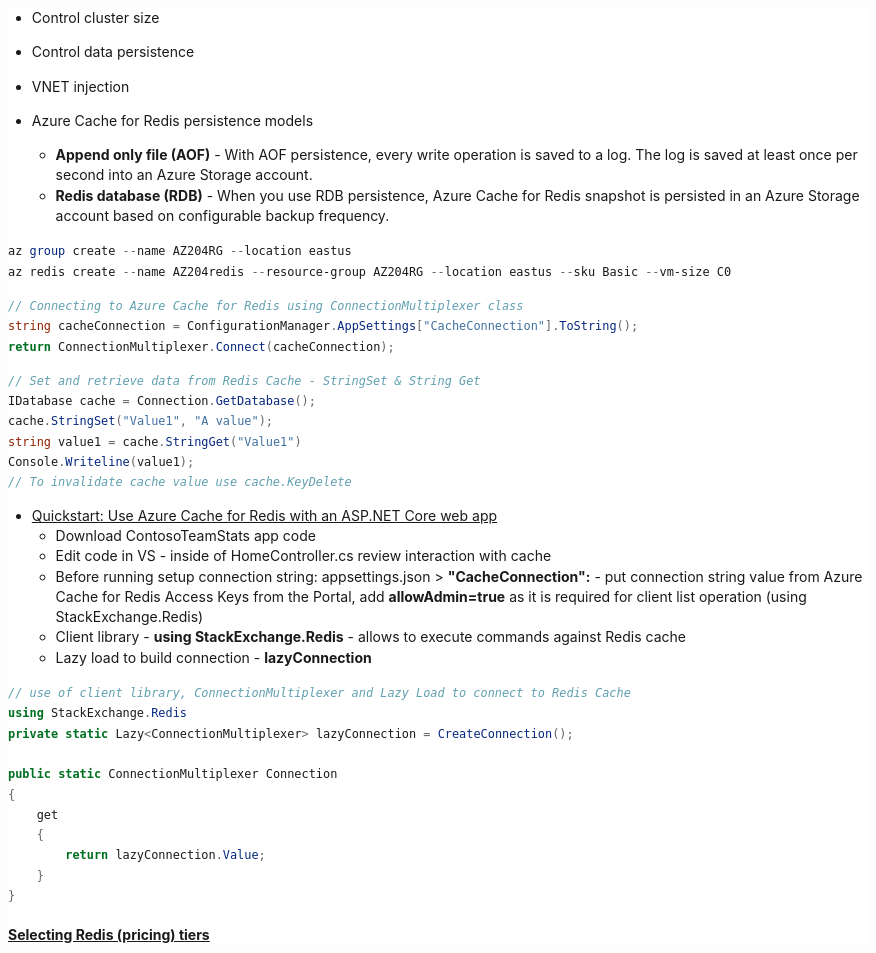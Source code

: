   - Control cluster size
  - Control data persistence
  - VNET injection

- Azure Cache for Redis persistence models
  - **Append only file (AOF)** - With AOF persistence, every write operation is saved to a log. The log is saved at least once per second into an Azure Storage account.
  - **Redis database (RDB)** - When you use RDB persistence, Azure Cache for Redis snapshot is persisted in an Azure Storage account based on configurable backup frequency.

```PowerShell
az group create --name AZ204RG --location eastus
az redis create --name AZ204redis --resource-group AZ204RG --location eastus --sku Basic --vm-size C0
```

```C#
// Connecting to Azure Cache for Redis using ConnectionMultiplexer class
string cacheConnection = ConfigurationManager.AppSettings["CacheConnection"].ToString();
return ConnectionMultiplexer.Connect(cacheConnection);
```

```C#
// Set and retrieve data from Redis Cache - StringSet & String Get
IDatabase cache = Connection.GetDatabase();
cache.StringSet("Value1", "A value");
string value1 = cache.StringGet("Value1")
Console.Writeline(value1);
// To invalidate cache value use cache.KeyDelete
```

- [Quickstart: Use Azure Cache for Redis with an ASP.NET Core web app](https://docs.microsoft.com/en-us/azure/azure-cache-for-redis/cache-web-app-aspnet-core-howto)
  - Download ContosoTeamStats app code
  - Edit code in VS - inside of HomeController.cs review interaction with cache
  - Before running setup connection string: appsettings.json > **"CacheConnection":** - put connection string value from Azure Cache for Redis Access Keys from the Portal, add **allowAdmin=true** as it is required for client list operation (using StackExchange.Redis)
  - Client library - **using StackExchange.Redis** - allows to execute commands against Redis cache
  - Lazy load to build connection - **lazyConnection**

```C#
// use of client library, ConnectionMultiplexer and Lazy Load to connect to Redis Cache
using StackExchange.Redis
private static Lazy<ConnectionMultiplexer> lazyConnection = CreateConnection();

public static ConnectionMultiplexer Connection
{
    get
    {
        return lazyConnection.Value;
    }
}
```

#### [Selecting Redis (pricing) tiers](https://azure.microsoft.com/en-us/pricing/details/cache/#pricing)

